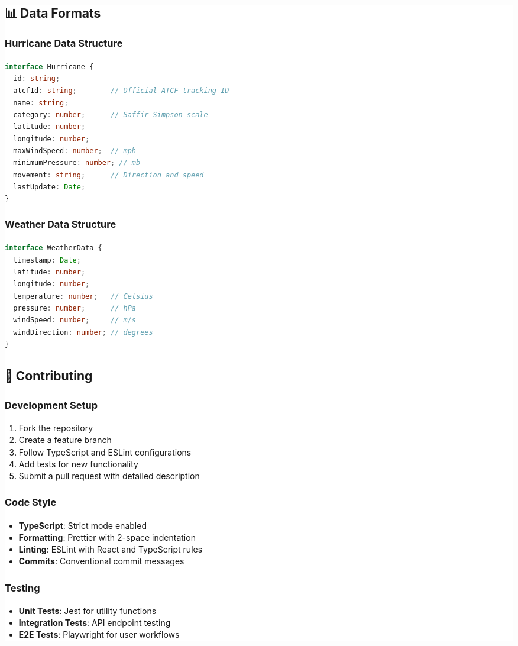## 📊 Data Formats

### Hurricane Data Structure
```typescript
interface Hurricane {
  id: string;
  atcfId: string;        // Official ATCF tracking ID
  name: string;
  category: number;      // Saffir-Simpson scale
  latitude: number;
  longitude: number;
  maxWindSpeed: number;  // mph
  minimumPressure: number; // mb
  movement: string;      // Direction and speed
  lastUpdate: Date;
}
```

### Weather Data Structure
```typescript
interface WeatherData {
  timestamp: Date;
  latitude: number;
  longitude: number;
  temperature: number;   // Celsius
  pressure: number;      // hPa
  windSpeed: number;     // m/s
  windDirection: number; // degrees
}
```

## 🤝 Contributing

### Development Setup
1. Fork the repository
2. Create a feature branch
3. Follow TypeScript and ESLint configurations
4. Add tests for new functionality
5. Submit a pull request with detailed description

### Code Style
- **TypeScript**: Strict mode enabled
- **Formatting**: Prettier with 2-space indentation
- **Linting**: ESLint with React and TypeScript rules
- **Commits**: Conventional commit messages

### Testing
- **Unit Tests**: Jest for utility functions
- **Integration Tests**: API endpoint testing
- **E2E Tests**: Playwright for user workflows

